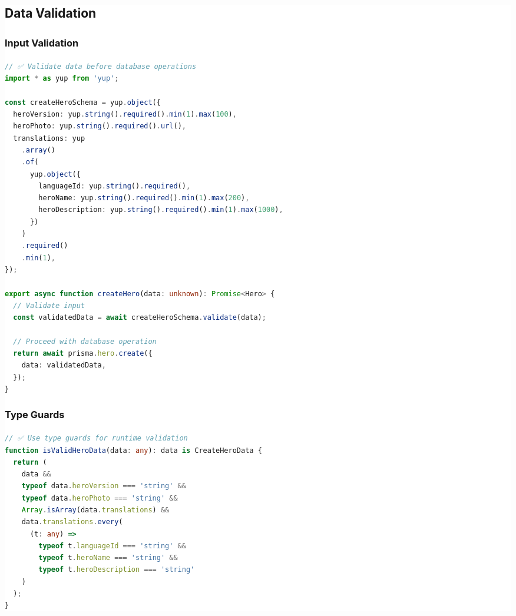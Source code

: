 ## Data Validation

### Input Validation

```typescript
// ✅ Validate data before database operations
import * as yup from 'yup';

const createHeroSchema = yup.object({
  heroVersion: yup.string().required().min(1).max(100),
  heroPhoto: yup.string().required().url(),
  translations: yup
    .array()
    .of(
      yup.object({
        languageId: yup.string().required(),
        heroName: yup.string().required().min(1).max(200),
        heroDescription: yup.string().required().min(1).max(1000),
      })
    )
    .required()
    .min(1),
});

export async function createHero(data: unknown): Promise<Hero> {
  // Validate input
  const validatedData = await createHeroSchema.validate(data);

  // Proceed with database operation
  return await prisma.hero.create({
    data: validatedData,
  });
}
```

### Type Guards

```typescript
// ✅ Use type guards for runtime validation
function isValidHeroData(data: any): data is CreateHeroData {
  return (
    data &&
    typeof data.heroVersion === 'string' &&
    typeof data.heroPhoto === 'string' &&
    Array.isArray(data.translations) &&
    data.translations.every(
      (t: any) =>
        typeof t.languageId === 'string' &&
        typeof t.heroName === 'string' &&
        typeof t.heroDescription === 'string'
    )
  );
}
```
